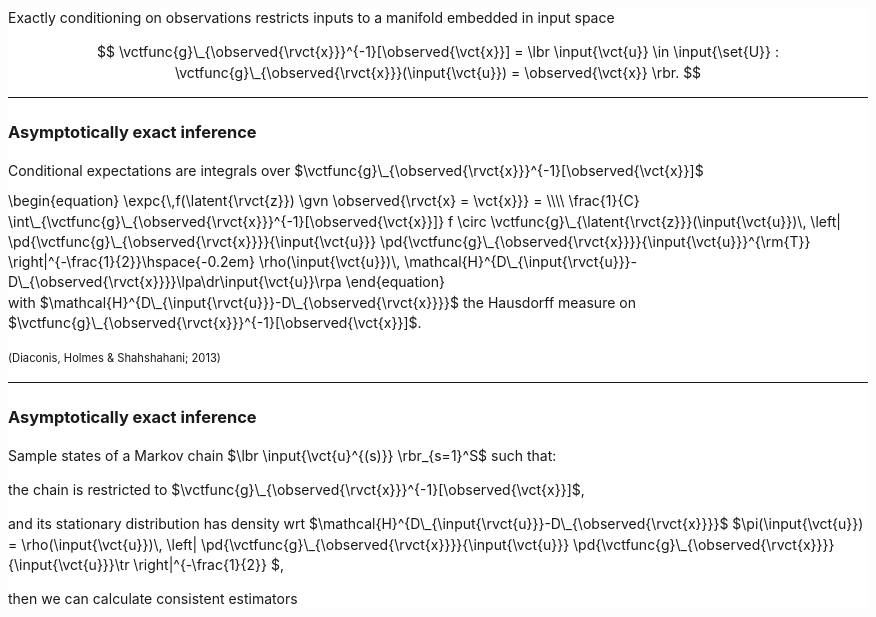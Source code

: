 Exactly conditioning on observations restricts inputs to a manifold embedded in input space

$$
  \vctfunc{g}\_{\observed{\rvct{x}}}^{-1}[\observed{\vct{x}}] = \lbr \input{\vct{u}} \in \input{\set{U}} : \vctfunc{g}\_{\observed{\rvct{x}}}(\input{\vct{u}}) = \observed{\vct{x}} \rbr.
$$

----

### Asymptotically exact inference

<div class="fragment" data-fragment-index="1">
Conditional expectations are integrals over $\vctfunc{g}\_{\observed{\rvct{x}}}^{-1}[\observed{\vct{x}}]$
  
<div style='padding-top:10px'>
\begin{equation}
  \expc{\,f(\latent{\rvct{z}}) \gvn \observed{\rvct{x} = \vct{x}}} = \\\\
  \frac{1}{C}
  \int\_{\vctfunc{g}\_{\observed{\rvct{x}}}^{-1}[\observed{\vct{x}}]}
    f \circ \vctfunc{g}\_{\latent{\rvct{z}}}(\input{\vct{u}})\,
    \left| 
      \pd{\vctfunc{g}\_{\observed{\rvct{x}}}}{\input{\vct{u}}}
      \pd{\vctfunc{g}\_{\observed{\rvct{x}}}}{\input{\vct{u}}}^{\rm{T}}
    \right|^{-\frac{1}{2}}\hspace{-0.2em}
    \rho(\input{\vct{u}})\,
  \mathcal{H}^{D\_{\input{\rvct{u}}}-D\_{\observed{\rvct{x}}}}\lpa\dr\input{\vct{u}}\rpa
\end{equation}
<br />
with $\mathcal{H}^{D\_{\input{\rvct{u}}}-D\_{\observed{\rvct{x}}}}$ the Hausdorff measure on $\vctfunc{g}\_{\observed{\rvct{x}}}^{-1}[\observed{\vct{x}}]$.
</div>

<small style='font-size: 80%;'>(Diaconis, Holmes & Shahshahani; 2013)</small>
</div>

----

### Asymptotically exact inference

Sample states of a Markov chain $\lbr \input{\vct{u}^{(s)}} \rbr_{s=1}^S$ such that:

<p class="fragment" data-fragment-index="1"> the chain is restricted to $\vctfunc{g}\_{\observed{\rvct{x}}}^{-1}[\observed{\vct{x}}]$, </p>

<p class="fragment" data-fragment-index="2">
  and its stationary distribution has density wrt $\mathcal{H}^{D\_{\input{\rvct{u}}}-D\_{\observed{\rvct{x}}}}$ $\pi(\input{\vct{u}}) = \rho(\input{\vct{u}})\,
    \left| 
      \pd{\vctfunc{g}\_{\observed{\rvct{x}}}}{\input{\vct{u}}} 
      \pd{\vctfunc{g}\_{\observed{\rvct{x}}}}{\input{\vct{u}}}\tr
    \right|^{-\frac{1}{2}} $,
</p>

<div class="fragment" data-fragment-index="3">
then we can calculate consistent estimators
